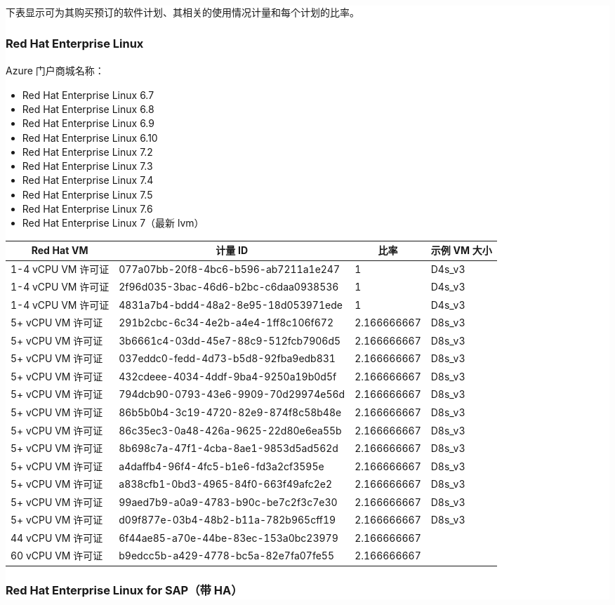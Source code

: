 下表显示可为其购买预订的软件计划、其相关的使用情况计量和每个计划的比率。

### <a name="red-hat-enterprise-linux"></a>Red Hat Enterprise Linux

Azure 门户商城名称：

- Red Hat Enterprise Linux 6.7
- Red Hat Enterprise Linux 6.8
- Red Hat Enterprise Linux 6.9
- Red Hat Enterprise Linux 6.10
- Red Hat Enterprise Linux 7.2
- Red Hat Enterprise Linux 7.3
- Red Hat Enterprise Linux 7.4
- Red Hat Enterprise Linux 7.5
- Red Hat Enterprise Linux 7.6
- Red Hat Enterprise Linux 7（最新 lvm）

|Red Hat VM | 计量 ID| 比率| 示例 VM 大小|
| -------| ------------------------| --- |--- |
|1-4 vCPU VM 许可证|077a07bb-20f8-4bc6-b596-ab7211a1e247|1|D4s_v3|
|1-4 vCPU VM 许可证|2f96d035-3bac-46d6-b2bc-c6daa0938536|1|D4s_v3|
|1-4 vCPU VM 许可证|4831a7b4-bdd4-48a2-8e95-18d053971ede|1|D4s_v3|
|5+ vCPU VM 许可证|291b2cbc-6c34-4e2b-a4e4-1ff8c106f672|2.166666667|D8s_v3|
|5+ vCPU VM 许可证|3b6661c4-03dd-45e7-88c9-512fcb7906d5|2.166666667|D8s_v3|
|5+ vCPU VM 许可证|037eddc0-fedd-4d73-b5d8-92fba9edb831|2.166666667|D8s_v3|
|5+ vCPU VM 许可证|432cdeee-4034-4ddf-9ba4-9250a19b0d5f|2.166666667|D8s_v3|
|5+ vCPU VM 许可证|794dcb90-0793-43e6-9909-70d29974e56d|2.166666667|D8s_v3|
|5+ vCPU VM 许可证|86b5b0b4-3c19-4720-82e9-874f8c58b48e|2.166666667|D8s_v3|
|5+ vCPU VM 许可证|86c35ec3-0a48-426a-9625-22d80e6ea55b|2.166666667|D8s_v3|
|5+ vCPU VM 许可证|8b698c7a-47f1-4cba-8ae1-9853d5ad562d|2.166666667|D8s_v3|
|5+ vCPU VM 许可证|a4daffb4-96f4-4fc5-b1e6-fd3a2cf3595e|2.166666667|D8s_v3|
|5+ vCPU VM 许可证|a838cfb1-0bd3-4965-84f0-663f49afc2e2|2.166666667|D8s_v3|
|5+ vCPU VM 许可证|99aed7b9-a0a9-4783-b90c-be7c2f3c7e30|2.166666667|D8s_v3|
|5+ vCPU VM 许可证|d09f877e-03b4-48b2-b11a-782b965cff19|2.166666667|D8s_v3|
|44 vCPU VM 许可证|6f44ae85-a70e-44be-83ec-153a0bc23979|2.166666667||
|60 vCPU VM 许可证|b9edcc5b-a429-4778-bc5a-82e7fa07fe55|2.166666667||

### <a name="red-hat-enterprise-linux-for-sap-with-ha"></a>Red Hat Enterprise Linux for SAP（带 HA）
